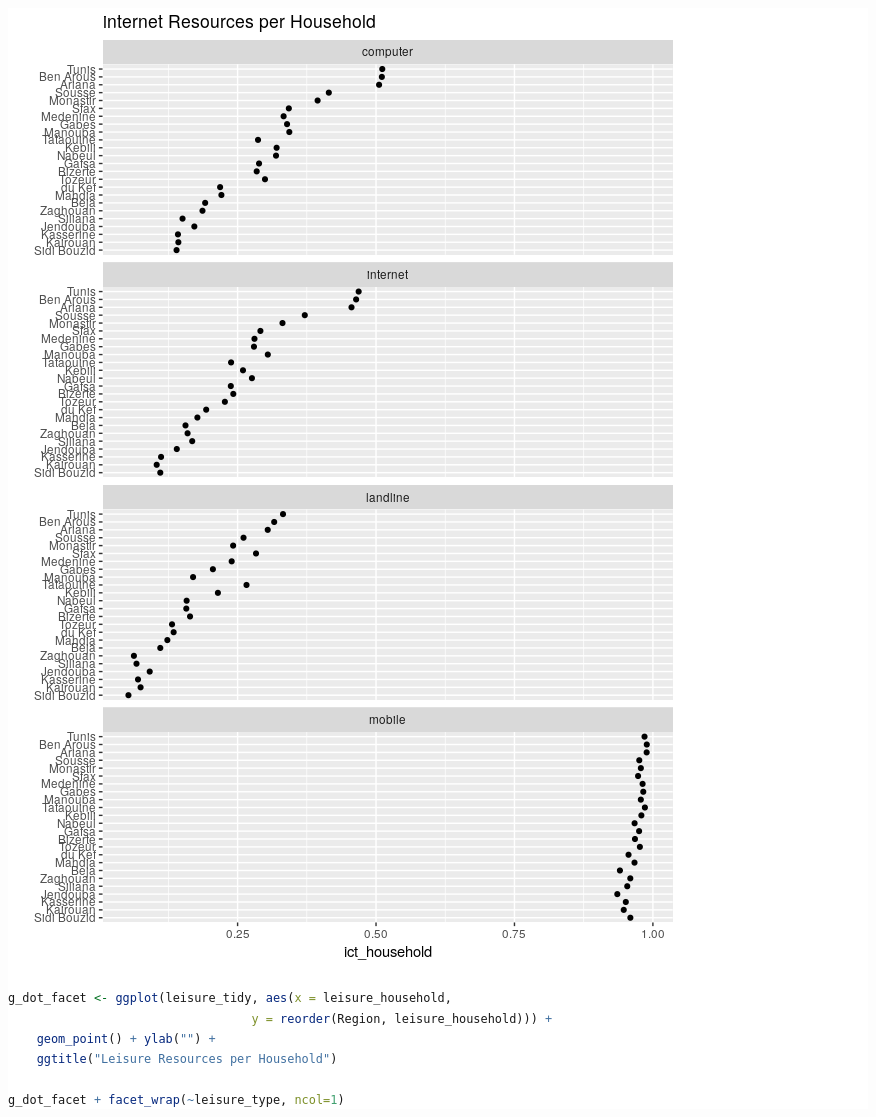 ![](../images/NightligtSatelliteImageryAsPredictorForEconomicActivity_files/figure-markdown_github/unnamed-chunk-30-1.png)

``` r
g_dot_facet <- ggplot(leisure_tidy, aes(x = leisure_household,
                                  y = reorder(Region, leisure_household))) +
    geom_point() + ylab("") +
    ggtitle("Leisure Resources per Household")

g_dot_facet + facet_wrap(~leisure_type, ncol=1)
```
